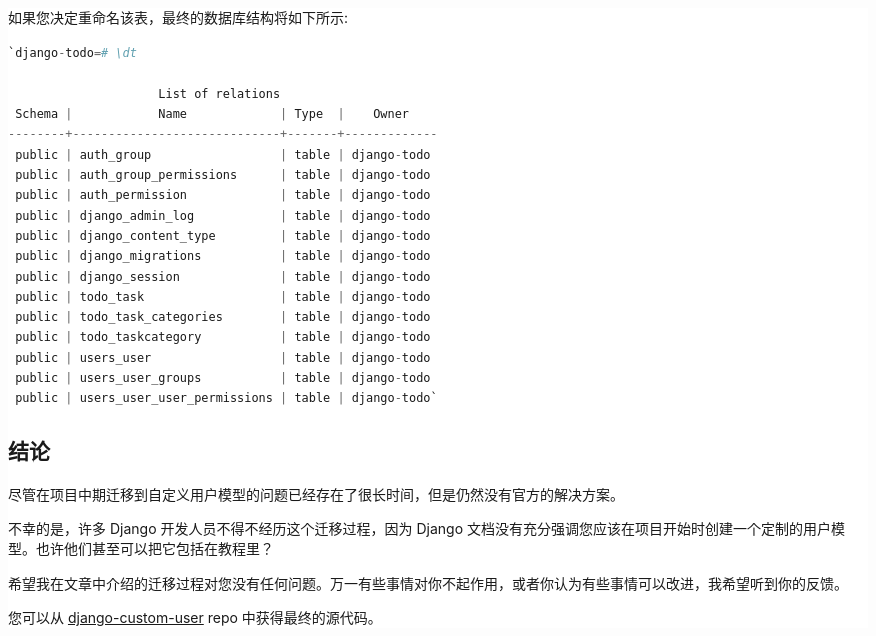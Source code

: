 如果您决定重命名该表，最终的数据库结构将如下所示:

```py
`django-todo=# \dt

                     List of relations
 Schema |            Name             | Type  |    Owner
--------+-----------------------------+-------+-------------
 public | auth_group                  | table | django-todo
 public | auth_group_permissions      | table | django-todo
 public | auth_permission             | table | django-todo
 public | django_admin_log            | table | django-todo
 public | django_content_type         | table | django-todo
 public | django_migrations           | table | django-todo
 public | django_session              | table | django-todo
 public | todo_task                   | table | django-todo
 public | todo_task_categories        | table | django-todo
 public | todo_taskcategory           | table | django-todo
 public | users_user                  | table | django-todo
 public | users_user_groups           | table | django-todo
 public | users_user_user_permissions | table | django-todo` 
```

## 结论

尽管在项目中期迁移到自定义用户模型的问题已经存在了很长时间，但是仍然没有官方的解决方案。

不幸的是，许多 Django 开发人员不得不经历这个迁移过程，因为 Django 文档没有充分强调您应该在项目开始时创建一个定制的用户模型。也许他们甚至可以把它包括在教程里？

希望我在文章中介绍的迁移过程对您没有任何问题。万一有些事情对你不起作用，或者你认为有些事情可以改进，我希望听到你的反馈。

您可以从 [django-custom-user](https://github.com/duplxey/django-custom-user) repo 中获得最终的源代码。
